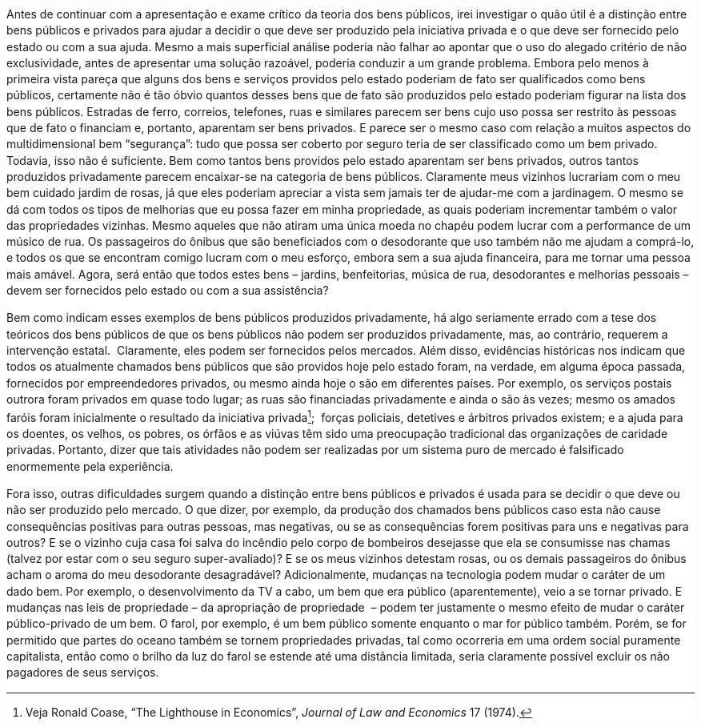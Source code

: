 Antes de continuar com a apresentação e exame crítico da teoria dos bens públicos, irei investigar o quão útil é a distinção entre bens públicos e privados para ajudar a decidir o que deve ser produzido pela iniciativa privada e o que deve ser fornecido pelo estado ou com a sua ajuda. Mesmo a mais superficial análise poderia não falhar ao apontar que o uso do alegado critério de não exclusividade, antes de apresentar uma solução razoável, poderia conduzir a um grande problema. Embora pelo menos à primeira vista pareça que alguns dos bens e serviços providos pelo estado poderiam de fato ser qualificados como bens públicos, certamente não é tão óbvio quantos desses bens que de fato são produzidos pelo estado poderiam figurar na lista dos bens públicos. Estradas de ferro, correios, telefones, ruas e similares parecem ser bens cujo uso possa ser restrito às pessoas que de fato o financiam e, portanto, aparentam ser bens privados. E parece ser o mesmo caso com relação a muitos aspectos do multidimensional bem “segurança”: tudo que possa ser coberto por seguro teria de ser classificado como um bem privado. Todavia, isso não é suficiente. Bem como tantos bens providos pelo estado aparentam ser bens privados, outros tantos produzidos privadamente parecem encaixar-se na categoria de bens públicos. Claramente meus vizinhos lucrariam com o meu bem cuidado jardim de rosas, já que eles poderiam apreciar a vista sem jamais ter de ajudar-me com a jardinagem. O mesmo se dá com todos os tipos de melhorias que eu possa fazer em minha propriedade, as quais poderiam incrementar também o valor das propriedades vizinhas. Mesmo aqueles que não atiram uma única moeda no chapéu podem lucrar com a performance de um músico de rua. Os passageiros do ônibus que são beneficiados com o desodorante que uso também não me ajudam a comprá-lo, e todos os que se encontram comigo lucram com o meu esforço, embora sem a sua ajuda financeira, para me tornar uma pessoa mais amável. Agora, será então que todos estes bens – jardins, benfeitorias, música de rua, desodorantes e melhorias pessoais – devem ser fornecidos pelo estado ou com a sua assistência?

Bem como indicam esses exemplos de bens públicos produzidos privadamente, há algo seriamente errado com a tese dos teóricos dos bens públicos de que os bens públicos não podem ser produzidos privadamente, mas, ao contrário, requerem a intervenção estatal.  Claramente, eles podem ser fornecidos pelos mercados. Além disso, evidências históricas nos indicam que todos os atualmente chamados bens públicos que são providos hoje pelo estado foram, na verdade, em alguma época passada, fornecidos por empreendedores privados, ou mesmo ainda hoje o são em diferentes países. Por exemplo, os serviços postais outrora foram privados em quase todo lugar; as ruas são financiadas privadamente e ainda o são às vezes; mesmo os amados faróis foram inicialmente o resultado da iniciativa privada[^9];  forças policiais, detetives e árbitros privados existem; e a ajuda para os doentes, os velhos, os pobres, os órfãos e as viúvas têm sido uma preocupação tradicional das organizações de caridade privadas. Portanto, dizer que tais atividades não podem ser realizadas por um sistema puro de mercado é falsificado enormemente pela experiência.

Fora isso, outras dificuldades surgem quando a distinção entre bens públicos e privados é usada para se decidir o que deve ou não ser produzido pelo mercado. O que dizer, por exemplo, da produção dos chamados bens públicos caso esta não cause consequências positivas para outras pessoas, mas negativas, ou se as consequências forem positivas para uns e negativas para outros? E se o vizinho cuja casa foi salva do incêndio pelo corpo de bombeiros desejasse que ela se consumisse nas chamas (talvez por estar com o seu seguro super-avaliado)? E se os meus vizinhos detestam rosas, ou os demais passageiros do ônibus acham o aroma do meu desodorante desagradável? Adicionalmente, mudanças na tecnologia podem mudar o caráter de um dado bem. Por exemplo, o desenvolvimento da TV a cabo, um bem que era público (aparentemente), veio a se tornar privado. E mudanças nas leis de propriedade – da apropriação de propriedade  – podem ter justamente o mesmo efeito de mudar o caráter público-privado de um bem. O farol, por exemplo, é um bem público somente enquanto o mar for público também. Porém, se for permitido que partes do oceano também se tornem propriedades privadas, tal como ocorreria em uma ordem social puramente capitalista, então como o brilho da luz do farol se estende até uma distância limitada, seria claramente possível excluir os não pagadores de seus serviços.


[^1]: Gustave de Molinari, _The Production of Security_, trans. J. Huston McCulloch (New York: Center for Libertarian Studies, Occasional Paper Series No. 2, 1977), p. 3.
[^2]: Ibid., p. 4.
[^3]: Para várias abordagens dos teóricos dos bens públicos veja James M. Buchanan e Gordon Tullock, _The Calculus of Consent_ (Ann Arbor: University of Michigan Press, 1962); James M. Buchanan, _The Public Finances_ (Homewood, Ill.: Richard Irwin, 1970); idem, _The Limits of Liberty_ (Chicago: University of Chicago Press, 1975); Gordon Tullock, _Private Wants, Public Means_ (New York: Basic Books, 1970); Mancur Olson, _The Logic of Collective Action_ (Cambridge,  Mass.: Harvard University Press, 1965); William J. Baumol, _Welfare Economics and the Theory of the State_ (Cambridge: Harvard University Press, 1952).
[^4]: Sobre o que vem em seguida veja Murray N. Rothbard, _Man, Economy, and State_ (Los Angeles: Nash, 1970), pp. 883ff.; idem, “The Myth of Neutral Taxation”, _Cato Journal_ (1981); Walter Block, “Free Market Transportation: Denationalizing the Roads”, _Journal of Libertarian Studies_ 3, no. 2 (1979); idem, “Public Goods and Externalities: The Case of Roads”, _Journal of Libertarian Studies_ 7, no. 1 (1983).
[^5]: Veja por exemplos William J. Baumol e Alan S. Blinder, _Economics, Principles and Policy_ (New York: Harcourt, Brace, Jovanovich, 1979), cap. 31.
[^6]: Um outro critério frequentemente usado para os bens públicos é o do “consumo sem rivalidade”, ou não rival. Geralmente, ambos os critérios parecem coincidir: quando os _free riders_ (N. do T.: caronas, os que usufruem sem pagar) não podem ser excluídos, o consumo não rival é possível, e quando eles podem ser excluídos, o consumo se torna rival, ou assim parece. Todavia, tal como os teóricos dos bens públicos argumentam, essa coincidência não é perfeita. É concebível, dizem eles, que, embora a exclusão dos caronas seja possível, sua inclusão pode não estar conectada a qualquer custo adicional (isto é, o custo marginal da admissão dos caronas é zero) e que o consumo do bem em questão pelo carona admitido adicionalmente não levará necessariamente a uma subtração no consumo do bem disponível aos demais. Esse bem também seria público. Assim, posto que a exclusão seria praticada no livre mercado e que o bem não se tornaria disponível para um consumo não rival a todos  – ainda que isso não requeresse nenhum custo adicional – então, de acordo com a lógica estatista-socialista, isso configuraria uma falha de mercado, i.e., um nível subótimo de consumo. O estado teria, portanto, de avocar parar si a produção de tais bens. (Uma sala de cinema, por exemplo, poderia estar ocupada somente pela metade, de modo que a admissão gratuita de novos espectadores seria sem custos, já que o fato de eles assistirem não incorreria em uma diminuição do gozo pelos demais que pagaram; logo, o filme seria qualificado como um bem público. Entretanto, já que o dono do cinema se engajaria em praticar a exclusão, ao invés de permitir aos espectadores caronas o ingresso, as salas de cinema estariam sujeitas à nacionalização). Sobre as numerosas falácias envolvidas na definição de bens públicos em termos de consumo não rival, leia as notas de 12 a 17 abaixo.
[^7]: Sobre esse assunto veja Walter Block, “Public Goods and Externalities”.
[^8]: Veja, por exemplo, Buchanan, _The Public Finances_, p. 23; Paul Samuelson, _Economics_ (New York: McGraw Hill, 1976), p. 166.
[^9]: Veja Ronald Coase, “The Lighthouse in Economics”, _Journal of Law and Economics_ 17 (1974).
[^10]: Veja, por exemplo, a defesa irônica que Block faz a favor de as meias serem bens públicos em “Public Goods and Externalities”.
[^11]: Para evitar aqui qualquer equívoco, todo produtor individual e toda associação de produtores tomando decisões conjuntas podem, a qualquer tempo, decidir sobre a conveniência de produzir um bem baseados numa avaliação do seu caráter público ou privado. De fato, decisões sobre produzir ou não bens públicos de maneira privada são constantemente feitas dentro da estrutura de uma economia de mercado. O que é impossível é decidir ignorar ou não o resultado do funcionamento de uma economia livre baseado no conhecimento do grau de publicidade ou privacidade de um bem.
[^12]: De fato, portanto, a introdução da distinção entre bens públicos e privados é um retrocesso na era pré-subjetivista da Economia. Do ponto de vista da economia subjetivista, não há bens que objetivamente possam ser categorizados como públicos ou privados. Essa é essencialmente a razão pela qual o segundo critério proposto para os bens públicos – permitir o consumo não rival (ler nota 6 acima) – também desaba. Porque como poderia qualquer observador externo determinar se a admissão de um carona adicional sem pagamento não iria com certeza levar a uma subtração no consumo desse bem pelos demais? Claramente, não há nenhum meio pelo qual ele pudesse fazer isso. De fato, pode ser que o gozo de alguém por assistir a um filme ou dirigir numa rodovia seja consideravelmente reduzido se mais pessoas forem admitidas no cinema ou na estrada. De novo, para se descobrir se esse é ou não o caso, seria necessário perguntar a cada indivíduo – e poderia ser que nem todos concordassem (e então?). Além disso, uma vez que até mesmo um bem que permita um consumo não rival não é um bem gratuito, como consequência da admissão de caronas adicionais multidões eventualmente se formariam, e portanto cada um teria de ser novamente questionado sobre a “margem” apropriada. Em adição, meu consumo pode ou não ser afetado dependendo de quem está sendo admitido de graça, de modo que eu também teria de ser indagado sobre isso. Por fim, todos podem mudar de opinião sobre todas essas questões a qualquer tempo. É, então, do mesmo jeito impossível decidir se um dado bem é um candidato para a produção estatal (preferencialmente à privada) com base no critério do consumo não rival, assim como no da não exclusividade (veja também a nota 17 abaixo).
[^13]: Veja Paul Samuelson, “The Pure Theory of Public Expenditure”, _Review of Economics and Statistics_ (1954); idem, Economics, cap. 8; Milton Friedman, _Capitalism and Freedom_ (Chicago: University of Chicago Press, 1962), cap. 2; F. A. Hayek, _Law, Legislation and Liberty_ (Chicago: University of Chicago, 1979), vol. 3, cap. 14.
[^14]: Os economistas, em anos recentes, particularmente os da Escola de Chicago, têm crescentemente se preocupado com a análise dos direitos de propriedade. Harold Demsetz, “The Exchange and Enforcement of Property Rights”, _Journal of Law and Economics_ 7 (1964); idem, “Toward a Theory of Property Rights”, _American Economic Review_ (1967); Ronald Coase, “The Problem of Social Cost”, _Journal of Law and Economics_ 3 (1960); Armen Alchian, _Economic Forces at Work_ (Indianapolis: Liberty Fund, 1977), parte 2; Richard Posner, _Economic Analysis of the Law_ (Boston: Brown, 1977). Tais análises, porém, não têm nada a ver com ética. Ao contrário, representam tentativas de substituir considerações sobre eficiência econômica pelo estabelecimento de princípios éticos justificáveis [sobre a crítica a tais esforços veja Murray N. Rothbard, _The Ethics of Liberty_ (Atlantic Highlands, N.J.: Humanities Press, 1982), cap. 26; Walter Block, “Coase and Demsetz on Private Property Rights”, _Journal of Libertarian Studies_ 1, no. 2 (1977); Ronald Dworkin, “Is Wealth a Value”, _Journal of Legal Studies_ 9 (1980); Murray N. Rothbard, “The Myth of Efficiency”, em Mario Rizzo, ed., _Time Uncertainty and Disequilibrium_ (Lexington, Mass.: D.C. Heath, 1979). Em última análise, todos os argumentos de eficiência são irrelevantes porque simplesmente não existe nenhum meio não arbitrário de medição ou pesagem, nem utilidades ou desutilidades individuais agregadoras das quais resulte alguma dada alocação dos direitos de propriedade. Portanto, qualquer tentativa de recomendar algum sistema em particular de atribuição de direitos de propriedade em termos de sua alegada maximização do “bem-estar social” é uma fraude pseudocientífica. Veja em particular Murray N. Rothbard, _Toward a Reconstruction of Utility and Welfare Economics_ (New York: Center for Libertarian Studies, Occasional Paper Series No. 3, 1977); também Lionel Robbins, “Economics and Political Economy”, _American Economic Review_ (1981).
[^15]: Hans-Hermann Hoppe, “From the Economics of Laissez Faire to the Ethics of Libertarianism”, em Walter Block e Llewellyn H. Rockwell, Jr., eds., _Man, Economy, and Liberty: Essays in Honor of Murray N. Rothbard_  (Auburn, Ala.: Ludwig von Mises Institute, 1988); infra cap. 8.
[^16]: Sobre tal argumento veja Rothbard, “The Myth of Neutral Taxation”, p. 533\. Incidentalmente, a existência de um único anarquista também invalidaria todas as referências ao Ótimo de Pareto como um critério para legitimar economicamente a ação estatal.
[^17]: Essencialmente, o mesmo raciocínio que leva alguém a rejeitar a teoria socialista-estatista construída sobre o caráter alegadamente único dos bens públicos como definidos pelo critério da não exclusividade, também se aplica, alternativamente, quando tais bens são definidos por meio do critério do consumo não rival (veja notas 6 e 12 acima). Por primeiro, para se chegar à proposição normativa de que eles _deveriam_ ser dessa forma oferecidos a partir da proposição de fato de que os bens que permitissem consumo não rival _não iriam_ ser oferecidos no livre mercado para tantos consumidores quanto possível, essa teoria iria encarar exatamente o mesmo problema de requerer uma ética justificável. Além disso, o raciocínio utilitário é também gritantemente errado. Raciocinar, como o fazem os teóricos dos bens públicos, que a prática do livre mercado de excluir os caronas do gozo dos bens que permitiriam um consumo não rival a um custo marginal zero indica um nível subótimo de bem-estar social e que, portanto, requer a ação compensatória estatal é falho sob dois aspectos relacionados. Primeiro, o custo é uma categoria subjetiva e jamais poderá ser objetivamente medido por um observador externo. Portanto, dizer que os caronas adicionais poderiam ser admitidos a um custo zero é totalmente inadmissível. De fato, se os custos subjetivos de admitir mais consumidores gratuitamente fosse mesmo zero, o produtor ou proprietário privado do bem em questão certamente os admitiria. Se assim ele não faz, isso revela que os custos para ele _não_ são zero. O motivo pode ser a sua crença de que ao agir assim irá reduzir a satisfação disponível aos outros consumidores, o que tenderia a baixar o preço para o seu produto; ou pode ser simplesmente sua repulsa aos caronas não convidados, assim como, por exemplo, quando eu faço objeção à proposta de dispor a minha sala de estar sub-utilizada para vários hóspedes autoconvidados para um consumo não rival. Em qualquer caso, já que por qualquer razão não se pode assumir que o custo seja zero, é então falacioso falar de uma falha de mercado quando certos bens não são distribuídos gratuitamente. Por outro lado, perdas de bem-estar certamente seriam inevitáveis se aceitássemos a recomendação dos teóricos dos bens públicos de permitir que os bens que alegadamente pudessem proporcionar um consumo não rival fossem fornecidos gratuitamente pelo estado. Além da incomensurável tarefa de determinar o que se encaixa nesse critério, o estado, independente das compras voluntárias dos consumidores como ele é, teria primeiro de se confrontar com o igualmente insolúvel problema de determinar racionalmente _quanto_ do bem público oferecer. Claramente, posto que nem mesmo os bens públicos são bens gratuitos mas sujeitos a formarem multidões em sua busca em algum nível de uso, não existe nenhum ponto de parada para o estado, porque em qualquer nível de oferta haveria ainda mais usuários que teriam de ser excluídos e que, com uma oferta maior, poderiam se beneficiar sendo caronas. Contudo, mesmo que esse problema pudesse ser miraculosamente resolvido, em qualquer caso o custo (necessariamente inflacionado) da produção e da operação dos bens públicos distribuídos gratuitamente para consumo não rival teria de ser pago por meio de tributos. E então isso, i.e., o fato de que os consumidores seriam coagidos a aproveitar suas caronas, novamente prova além de qualquer dúvida que esses bens públicos também são de valor inferior, de acordo com o ponto de vista dos consumidores, em relação aos bens privados concorrentes que eles agora não conseguem adquirir.
[^18]: Os mais proeminentes defensores modernos da linguagem dupla orwelliana são Buchanan e Tullock (veja os seus trabalhos citados na nota 3 acima). Eles sustentam que o governo é fundado por um “contrato constitucional” por meio do qual todos “conceitualmente concordam” em submeter-se aos poderes coercitivos do governo com o entendimento de que todos os demais cidadãos são sujeitos a ele também. Portanto, o governo é apenas _aparentemente_ coercitivo, mas _na verdade_ é voluntário. Há muitas objeções evidentes a esse curioso argumento. Primeiro, não existe nenhuma evidência empírica para proposição de que qualquer constituição tenha sempre sido voluntariamente aceita por todos os envolvidos. Pior, a própria ideia de todas as pessoas coagindo-se mutuamente é simplesmente inconcebível, da mesma forma que é inconcebível negar a lei da contradição. Porque, se a coerção voluntariamente aceita é voluntária, então seria possível revogar a própria sujeição à constituição, e o estado não seria mais do que um clube reunido voluntariamente. Se, entretanto, ninguém tem o “direito de ignorar o estado” – e o fato de ninguém ter esse direito é, obviamente, a marca distintiva de um estado quando comparado a um clube –, então seria logicamente inadmissível defender que a aceitação de alguém ao poder coercitivo do estado é voluntária. Adicionalmente, mesmo que isso fosse possível, o contrato constitucional não poderia exigir a adesão de ninguém que não fosse um dos seus signatários originais.
[^19]: Rothbard, _Man, Economy, and State_, p. 887.
[^20]: Isso deve, antes de tudo, ser mantido em mente sempre que alguém tiver de examinar a validade dos argumentos estatistas-intervencionistas tais como o seguinte, por John Maynard Keynes (“The End of Laissez Faire”, em idem, _Collected Writings_, London, MacMillan, 1972, vol. IX, p.291):
[^21]: Alguns libertários minarquistas objetam que a existência de um mercado pressupõe o reconhecimento e a imposição de um corpo legal comum e, portanto, um governo como um juiz monopolístico e uma agência executiva. (Veja, por exemplo, John Hospers, _Libertarianism_ [Los Angeles: Nash, 1971]; Tibor Machan, _Human Rights and Human Liberties_ [Chicago: Nelson-Hall, 1975]). Agora, é certamente correto que o mercado pressupõe o reconhecimento e a imposição das normas que balizam a sua operação. Mas disso não se segue que essa tarefa deva ser confiada a uma agência monopolista. Na verdade, uma linguagem comum ou um sistema de sinais também é pressuposto pelo mercado, mas dificilmente alguém pensaria ser convincente concluir que por causa disso o governo deve tutelar a observância das regras de linguagem. Tal como o sistema de linguagem, portanto, as regras de comportamento do mercado emergem espontaneamente e podem ser impostas pela “mão invisível” do interesse próprio. Sem a observância das normas comuns da fala, as pessoas não poderiam tirar proveito das vantagens que a comunicação oferece, e sem a observância das normas comuns de conduta, as pessoas não poderiam aproveitar os benefícios da maior produtividade de uma economia de trocas baseada na divisão do trabalho. Adicionalmente, como indiquei acima, independentemente de qualquer governo, o princípio da não agressão na base da operação dos mercados pode ser defendido _a priori_ como justo. Além disso, como vou argumentar na conclusão deste capítulo, é precisamente um sistema competitivo de administração e execução da lei que gera a maior pressão possível para que sejam elaboradas e decretadas regras de conduta que incorporem o mais alto grau de _consenso_ concebível. E, com certeza, as próprias regras que fazem isso são aquelas que um raciocínio _a priori_ estabelece como o pressuposto lógico necessário da argumentação e da concordância argumentativa.
[^22]: A propósito, a mesma lógica que forçaria alguém a aceitar a ideia da produção de segurança pela iniciativa privada como a melhor solução, economicamente, ao problema da satisfação do consumidor também o força, tão logo posições ideológico-morais estejam envolvidas, a abandonar a teoria política do liberalismo clássico e subir o pequeno mas decisivo degrau (de onde se encontra) para a teoria do libertarianismo, ou anarquismo da propriedade privada. O liberalismo clássico, com Ludwig von Mises como o seu mais notável representante no século vinte, advoga um sistema social baseado no princípio da não agressão. E isso também é o que o libertarianismo advoga. Mas o liberalismo clássico quer, então, ter esse princípio resguardado por uma agência em regime de monopólio (o governo, o estado) – isto é, uma organização que não é exclusivamente dependente do apoio contratual e voluntário dos consumidores de seus respectivos serviços, mas, ao contrário, tem o direito de unilateralmente determinar sua própria renda, i.e., os tributos que serão impostos sobre os consumidores a fim de realizar o seu trabalho na área da produção de segurança. Agora, por mais plausível que isso possa soar, deveria estar claro que é inconsistente. Ou o princípio da não agressão é válido, o que implicaria ser o estado um monopolista privilegiado imoral, ou os negócios construídos com base na agressão – o uso da força e dos meios não contratuais de aquisição de recursos – são válidos, em cujo caso devemos abandonar a primeira teoria. É impossível sustentar essas duas proposições e não ser inconsistente, a menos, é claro, que alguém apresente um princípio mais fundamental que ambas (o princípio da não agressão e o direito do estado à violência agressiva) e a partir do qual estas, com suas respectivas limitações relacionadas aos domínios em que são válidas, possam ser logicamente derivadas. Entretanto, o liberalismo nunca apresentou qualquer princípio de tal natureza, nem jamais será capaz de fazê-lo, visto que, para se argumentar a favor de qualquer coisa, deve-se pressupor o direito a manter-se livre da agressão. Dado então o fato de que o princípio da não agressão não pode ser argumentativamente contestado enquanto moralmente válido sem implicitamente se reconhecer a sua validade, por força da lógica somos conduzidos a abandonar o liberalismo e a aceitar, em lugar dele, o seu filho mais radical: o libertarianismo, a filosofia do puro capitalismo, que demanda que a produção de segurança seja também levada a efeito pela iniciativa privada.
[^23]: Sobre o problema da produção competitiva de segurança veja Gustave de Molinari, _Production of Security_; Murray N. Rothbard, _Power and Market_ (Kansas City: Sheed Andrews and McMeel, 1977), cap. 1; idem, _For A New Liberty_ (New York: Macmillan, 1978), cap. 12; W. C. Woolridge, _Uncle Sam the Monopoly Man_ (New Rochelle, N.Y.: Arlington House, 1970), caps. 5-6; Morris e Linda Tannehill, _The Market for Liberty_ (New York: Laissez Faire Books, 1984), parte 2.
[^24]: Veja Manfred Murck, _Soziologie der Öffentlichen Sicherheit_ (Frankfurt: Campus, 1980).
[^25]: Dizer que o processo de alocação de recursos torna-se arbitrário na ausência do funcionamento efetivo do critério do lucro-prejuízo não significa que as decisões que têm, de alguma maneira, que ser tomadas não estão sujeitas a qualquer tipo de restrição e que por isso são pura fantasia. Elas não o são, e quaisquer decisões dessas sujeitam-se a certas restrições impostas ao tomador de decisões. Se, por exemplo, a alocação dos fatores de produção é decidida  democraticamente, então ela evidentemente deve apelar à maioridade. Porém, se uma decisão é limitada nesse sentido ou se é tomada de qualquer outra forma, é ainda arbitrária do ponto de vista dos compradores ou não compradores voluntários.
[^26]: Resume Molinari, _Production of Security_, pp 13-14,
[^27]: Veja a literatura citada na nota 22; também Bruno Leoni, _Freedom and the Law_, (Princeton, N.J.: D. Van Nostrand, 1961); Joseph Peden, “Property Rights in Celtic Irish Law”, _Journal of Libertarian Studies_ 1, no. 2 (1977).
[^28]: Veja Terry L. Anderson e Peter J. Hill, “The American Experiment in Anarcho-Capitalism: The Not So Wild, Wild West”, _Journal of Libertarian Studies_ 3, no. 1 (1980).
[^29]: Sobre o seguinte veja Hans Hermann-Hoppe, _Eigentum, Anarchie, und Staat_ (Opladen, Westdeutcher Verlag, 1986), cap. 5.
[^30]: Contraste isso com a política estatal de empreender batalhas sem dispor do apoio deliberado de todos, por possuir o direito de tributar as pessoas; e pergunte a si mesmo se o risco da guerra seria menor ou maior se tivéssemos o direito de parar de pagar impostos tão logo sentíssemos que o trato do estado para com as relações externas não fosse de nosso gosto.
[^31]: E pode-se notar aqui novamente que as normas que incorporam o maior grau possível de consenso são, obviamente, aquelas que são pressupostas pela argumentação e cuja aceitação torna possível o consenso sobre qualquer coisa, como indicado acima.
[^32]: Novamente, contraste isso com os juízes empregados pelo estado que, por serem pagos com impostos e, assim, serem independentes da satisfação dos consumidores, podem emitir decisões que são claramente não aceitáveis como justas por todos; e pergunte a si mesmo se o risco de não encontrar a verdade em um dado caso seria menor ou maior se fosse possível exercer uma pressão econômica sempre que se tivesse a impressão de que um juiz que possa algum dia julgar o caso de alguém não tivesse sido suficientemente cuidadoso em reunir e julgar os fatos de um caso, ou se foi um completo trapaceiro.
[^33]: Veja sobre isso em particular Rothbard, _For a New Liberty_, pp.233ff.
[^34]: Veja Bernard Bailyn, _The Ideological Origins of the American Revolution_ (Cambridge, Mass.: Harvard University Press, 1967); Jackson Turner Main, _The Anti-Federalists: Critics of the Constitution_ (Chapel Hill: University of North Carolina Press, 1961); Murray N. Rothbard, _Conceived in Liberty_ (New Rochelle, N.Y.: Arlington House, 1975 – 1979).
[^35]: Naturalmente, as companhias de seguros assumiriam um papel particularmente importante quanto à vigilância sobre o aparecimento de companhias fora da lei. Note o que diz Morris e Linda Tannehill (_The Market of Liberty_, pp 110-111):